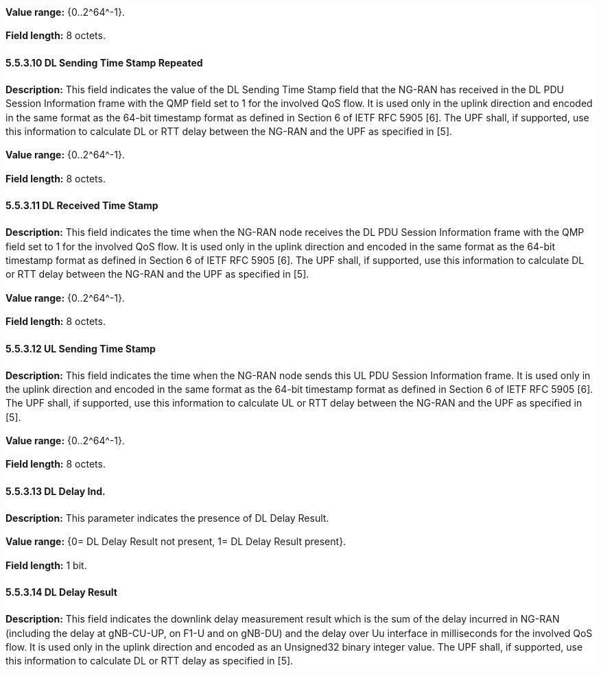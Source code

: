 **Value range:** {0..2^64^-1}.

**Field length:** 8 octets.

#### 5.5.3.10 DL Sending Time Stamp Repeated

**Description:** This field indicates the value of the DL Sending Time
Stamp field that the NG-RAN has received in the DL PDU Session
Information frame with the QMP field set to 1 for the involved QoS flow.
It is used only in the uplink direction and encoded in the same format
as the 64-bit timestamp format as defined in Section 6 of IETF RFC 5905
\[6\]. The UPF shall, if supported, use this information to calculate DL
or RTT delay between the NG-RAN and the UPF as specified in \[5\].

**Value range:** {0..2^64^-1}.

**Field length:** 8 octets.

#### 5.5.3.11 DL Received Time Stamp

**Description:** This field indicates the time when the NG-RAN node
receives the DL PDU Session Information frame with the QMP field set to
1 for the involved QoS flow. It is used only in the uplink direction and
encoded in the same format as the 64-bit timestamp format as defined in
Section 6 of IETF RFC 5905 \[6\]. The UPF shall, if supported, use this
information to calculate DL or RTT delay between the NG-RAN and the UPF
as specified in \[5\].

**Value range:** {0..2^64^-1}.

**Field length:** 8 octets.

#### 5.5.3.12 UL Sending Time Stamp

**Description:** This field indicates the time when the NG-RAN node
sends this UL PDU Session Information frame. It is used only in the
uplink direction and encoded in the same format as the 64-bit timestamp
format as defined in Section 6 of IETF RFC 5905 \[6\]. The UPF shall, if
supported, use this information to calculate UL or RTT delay between the
NG-RAN and the UPF as specified in \[5\].

**Value range:** {0..2^64^-1}.

**Field length:** 8 octets.

#### 5.5.3.13 DL Delay Ind.

**Description:** This parameter indicates the presence of DL Delay
Result.

**Value range:** {0= DL Delay Result not present, 1= DL Delay Result
present}.

**Field length:** 1 bit.

#### 5.5.3.14 DL Delay Result

**Description:** This field indicates the downlink delay measurement
result which is the sum of the delay incurred in NG-RAN (including the
delay at gNB-CU-UP, on F1-U and on gNB-DU) and the delay over Uu
interface in milliseconds for the involved QoS flow. It is used only in
the uplink direction and encoded as an Unsigned32 binary integer value.
The UPF shall, if supported, use this information to calculate DL or RTT
delay as specified in \[5\].

